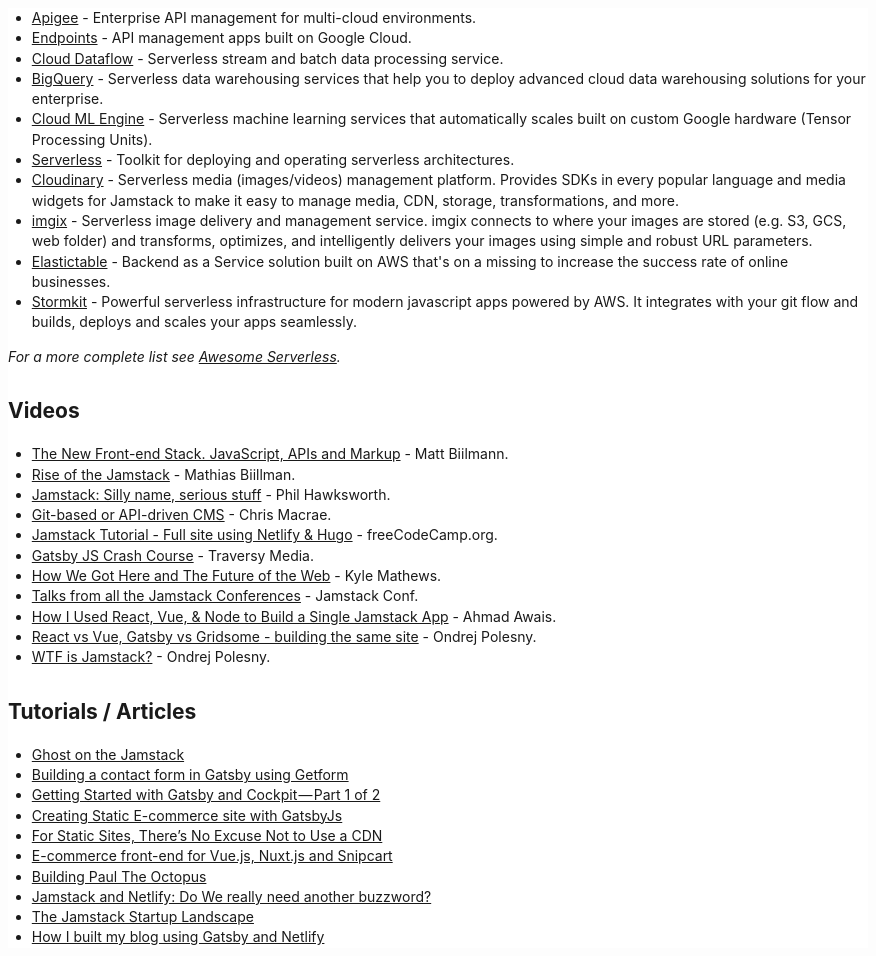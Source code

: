   - [Apigee](https://apigee.com/) - Enterprise API management for multi-cloud environments.
  - [Endpoints](https://cloud.google.com/endpoints/) - API management apps built on Google Cloud.
  - [Cloud Dataflow](https://cloud.google.com/dataflow/) - Serverless stream and batch data processing service.
  - [BigQuery](https://cloud.google.com/bigquery/) - Serverless data warehousing services that help you to deploy advanced cloud data warehousing solutions for your enterprise.
  - [Cloud ML Engine](https://cloud.google.com/ml-engine/) - Serverless machine learning services that automatically scales built on custom Google hardware (Tensor Processing Units).
- [Serverless](https://serverless.com/) - Toolkit for deploying and operating serverless architectures.
- [Cloudinary](https://cloudinary.com/) - Serverless media (images/videos) management platform. Provides SDKs in every popular language and media widgets for Jamstack to make it easy to manage media, CDN, storage, transformations, and more.
- [imgix](https://www.imgix.com/) - Serverless image delivery and management service.  imgix connects to where your images are stored (e.g. S3, GCS, web folder) and transforms, optimizes, and intelligently delivers your images using simple and robust URL parameters.
- [Elastictable](https://www.elastictable.com) - Backend as a Service solution built on AWS that's on a missing to increase the success rate of online businesses. 
- [Stormkit](https://stormkit.io) - Powerful serverless infrastructure for modern javascript apps powered by AWS. It integrates with your git flow and builds, deploys and scales your apps seamlessly.

*For a more complete list see [Awesome Serverless](https://github.com/pmuens/awesome-serverless).*

## Videos

- [The New Front-end Stack. JavaScript, APIs and Markup](https://vimeo.com/163522126) - Matt Biilmann.
- [Rise of the Jamstack](https://www.youtube.com/watch?v=uWTMEDEPw8c) - Mathias Biillman.
- [Jamstack: Silly name, serious stuff](https://www.youtube.com/watch?v=XOYtS91QWQI) - Phil Hawksworth.
- [Git-based or API-driven CMS](https://www.youtube.com/watch?v=KX4G49ZrvY0) - Chris Macrae.
- [Jamstack Tutorial - Full site using Netlify & Hugo](https://www.youtube.com/watch?v=NSts93C9UeE) - freeCodeCamp.org.
- [Gatsby JS Crash Course](https://www.youtube.com/watch?v=6YhqQ2ZW1sc) - Traversy Media.
- [How We Got Here and The Future of the Web](https://www.gatsbyjs.com/gatsby-days-keynote-kyle/) - Kyle Mathews.
- [Talks from all the Jamstack Conferences](https://www.youtube.com/channel/UC8bRyfU7ycLXnEBfvdorpUg/videos) - Jamstack Conf.
- [How I Used React, Vue, & Node to Build a Single Jamstack App](https://www.youtube.com/watch?v=dwpn1pd9kT8) - Ahmad Awais.
- [React vs Vue, Gatsby vs Gridsome - building the same site](https://www.youtube.com/watch?v=H19fF7ITtaI) - Ondrej Polesny.
- [WTF is Jamstack?](https://youtu.be/ReSvk5MQek4) - Ondrej Polesny.

## Tutorials / Articles

- [Ghost on the Jamstack](https://blog.ghost.org/jamstack/)
- [Building a contact form in Gatsby using Getform](https://blog.getform.io/building-a-gatsby-contact-form-using-getform)
- [Getting Started with Gatsby and Cockpit — Part 1 of 2](https://blog.ginetta.net/getting-started-with-gatsby-and-cockpit-part-1-of-2-d86871932d44)
- [Creating Static E-commerce site with GatsbyJs](https://medium.com/@pinku1/creating-static-e-commerce-site-with-gatsbyjs-a349d7e022a)
- [For Static Sites, There’s No Excuse Not to Use a CDN](https://forestry.io/blog/for-static-sites-theres-no-excuse-not-to-use-a-cdn/)
- [E-commerce front-end for Vue.js, Nuxt.js and Snipcart](https://www.sanity.io/blog/e-commerce-vue-nuxt-snipcart)
- [Building Paul The Octopus](https://www.tomango.co.uk/thinks/paul-the-octopus-2018/)
- [Jamstack and Netlify: Do We really need another buzzword?](https://noti.st/philhawksworth/qp7jZC/jamstack-and-netlify-do-we-really-need-another-buzzword)
- [The Jamstack Startup Landscape](https://medium.com/@CRVVC/the-jamstack-startup-landscape-c06cc3cdb917)
- [How I built my blog using Gatsby and Netlify](https://blog.pavsidhu.com/how-i-built-my-blog-using-gatsby-and-netlify/)